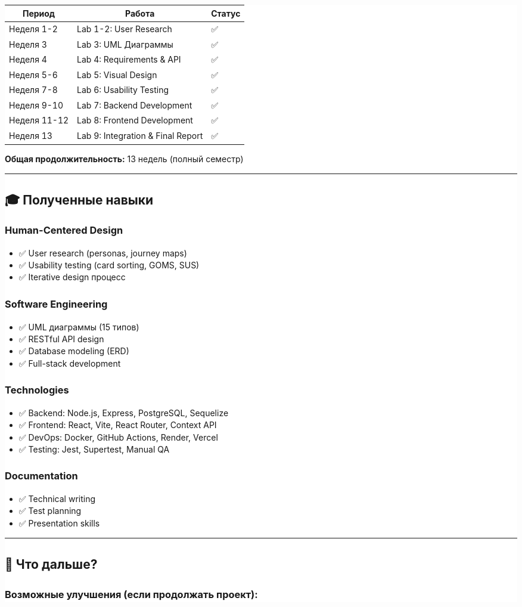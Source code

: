 | Период | Работа | Статус |
|--------|--------|--------|
| Неделя 1-2 | Lab 1-2: User Research | ✅ |
| Неделя 3 | Lab 3: UML Диаграммы | ✅ |
| Неделя 4 | Lab 4: Requirements & API | ✅ |
| Неделя 5-6 | Lab 5: Visual Design | ✅ |
| Неделя 7-8 | Lab 6: Usability Testing | ✅ |
| Неделя 9-10 | Lab 7: Backend Development | ✅ |
| Неделя 11-12 | Lab 8: Frontend Development | ✅ |
| Неделя 13 | Lab 9: Integration & Final Report | ✅ |

**Общая продолжительность:** 13 недель (полный семестр)

---

## 🎓 Полученные навыки

### Human-Centered Design
- ✅ User research (personas, journey maps)
- ✅ Usability testing (card sorting, GOMS, SUS)
- ✅ Iterative design процесс

### Software Engineering
- ✅ UML диаграммы (15 типов)
- ✅ RESTful API design
- ✅ Database modeling (ERD)
- ✅ Full-stack development

### Technologies
- ✅ Backend: Node.js, Express, PostgreSQL, Sequelize
- ✅ Frontend: React, Vite, React Router, Context API
- ✅ DevOps: Docker, GitHub Actions, Render, Vercel
- ✅ Testing: Jest, Supertest, Manual QA

### Documentation
- ✅ Technical writing
- ✅ Test planning
- ✅ Presentation skills

---

## 🚀 Что дальше?

### Возможные улучшения (если продолжать проект):
